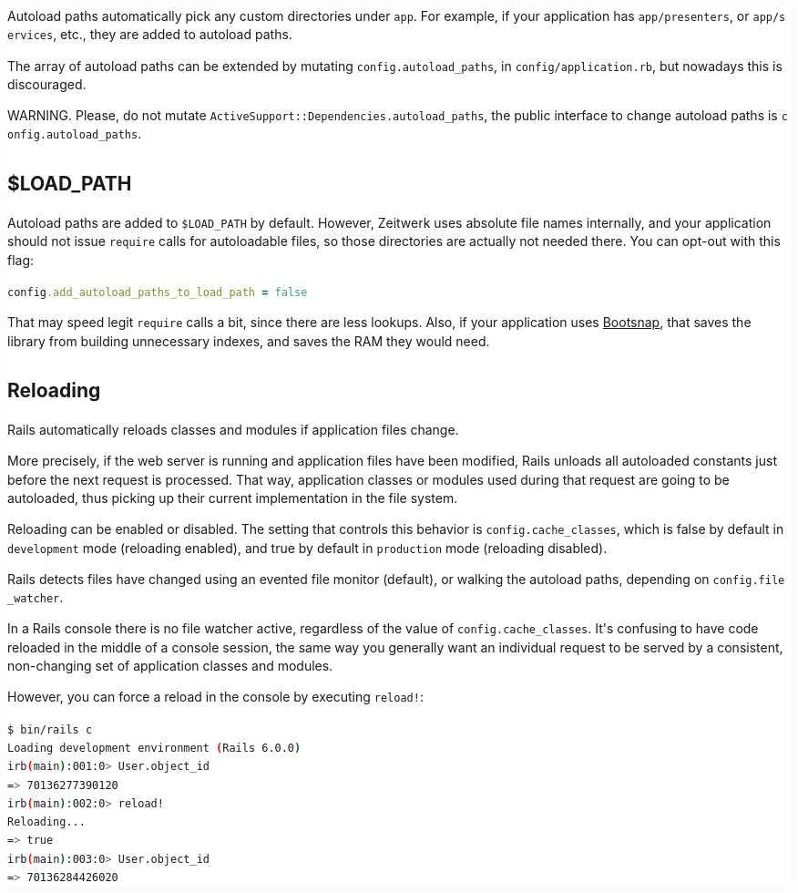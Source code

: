 Autoload paths automatically pick any custom directories under `app`. For example, if your application has `app/presenters`, or `app/services`, etc., they are added to autoload paths.

The array of autoload paths can be extended by mutating `config.autoload_paths`, in `config/application.rb`, but nowadays this is discouraged.

WARNING. Please, do not mutate `ActiveSupport::Dependencies.autoload_paths`, the public interface to change autoload paths is `config.autoload_paths`.


$LOAD_PATH
----------

Autoload paths are added to `$LOAD_PATH` by default. However, Zeitwerk uses absolute file names internally, and your application should not issue `require` calls for autoloadable files, so those directories are actually not needed there. You can opt-out with this flag:

```ruby
config.add_autoload_paths_to_load_path = false
```

That may speed legit `require` calls a bit, since there are less lookups. Also, if your application uses [Bootsnap](https://github.com/Shopify/bootsnap), that saves the library from building unnecessary indexes, and saves the RAM they would need.


Reloading
---------

Rails automatically reloads classes and modules if application files change.

More precisely, if the web server is running and application files have been modified, Rails unloads all autoloaded constants just before the next request is processed. That way, application classes or modules used during that request are going to be autoloaded, thus picking up their current implementation in the file system.

Reloading can be enabled or disabled. The setting that controls this behavior is `config.cache_classes`, which is false by default in `development` mode (reloading enabled), and true by default in `production` mode (reloading disabled).

Rails detects files have changed using an evented file monitor (default), or walking the autoload paths, depending on `config.file_watcher`.

In a Rails console there is no file watcher active, regardless of the value of `config.cache_classes`. It's confusing to have code reloaded in the middle of a console session, the same way you generally want an individual request to be served by a consistent, non-changing set of application classes and modules.

However, you can force a reload in the console by executing `reload!`:

```bash
$ bin/rails c
Loading development environment (Rails 6.0.0)
irb(main):001:0> User.object_id
=> 70136277390120
irb(main):002:0> reload!
Reloading...
=> true
irb(main):003:0> User.object_id
=> 70136284426020
```
